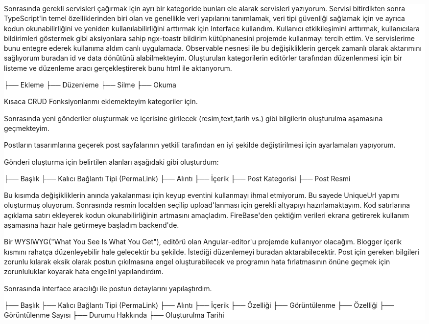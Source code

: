 Sonrasında gerekli servisleri çağırmak için ayrı bir kategoride bunları ele alarak servisleri yazıyorum.
Servisi bitirdikten sonra  TypeScript'in temel özelliklerinden biri olan ve genellikle veri yapılarını tanımlamak, veri tipi güvenliği sağlamak için ve ayrıca kodun okunabilirliğini ve yeniden kullanılabilirliğini arttırmak için Interface kullandım.
Kullanıcı etkikileşimini arttırmak, kullanıcılara bildirimleri göstermek gibi aksiyonlara sahip ngx-toastr bildirim kütüphanesini projemde kullanmayı tercih ettim.
Ve servislerime bunu entegre ederek kullanıma aldım canlı uygulamada.
Observable nesnesi ile bu değişikliklerin gerçek zamanlı olarak aktarımını sağlıyorum buradan id ve data dönütünü alabilmekteyim.
Oluşturulan kategorilerin editörler tarafından düzenlenmesi için bir listeme ve düzenleme aracı gerçekleştirerek bunu html ile aktarıyorum.

  ├── Ekleme
  ├── Düzenleme
  ├── Silme
  ├── Okuma

Kısaca CRUD Fonksiyonlarımı eklemekteyim kategoriler için.

Sonrasında yeni gönderiler oluşturmak ve içerisine girilecek (resim,text,tarih vs.) gibi bilgilerin oluşturulma aşamasına geçmekteyim.

Postların tasarımlarına geçerek post sayfalarının yetkili tarafından en iyi şekilde değiştirilmesi için ayarlamaları yapıyorum.

Gönderi oluşturma için belirtilen alanları aşağıdaki gibi oluşturdum:

  ├── Başlık
  ├── Kalıcı Bağlantı Tipi (PermaLink)
  ├── Alıntı
  ├── İçerik
  ├── Post Kategorisi
  ├── Post Resmi

Bu kısımda değişikliklerin anında yakalanması için keyup eventini kullanmayı ihmal etmiyorum. Bu sayede UniqueUrl yapımı oluşturmuş oluyorum.
Sonrasında resmin localden seçilip upload'lanması için gerekli altyapıyı hazırlamaktayım. Kod satırlarına açıklama satırı ekleyerek kodun
okunabilirliğinin artmasını amaçladım.
FireBase'den çektiğim verileri ekrana getirerek kullanım aşamasına hazır hale getirmeye başladım backend'de.

Bir WYSIWYG("What You See Is What You Get"), editörü olan Angular-editor'u projemde kullanıyor olacağım. Blogger içerik kısmını rahatça düzenleyebilir
hale gelecektir bu şekilde. İstediği düzenlemeyi buradan aktarabilecektir.
Post için gereken bilgileri zorunlu kılarak eksik olarak postun çıkılmasına engel oluşturabilecek ve programın hata fırlatmasının önüne geçmek için zorunluluklar
koyarak hata engelini yapılandırdım.

Sonrasında interface aracılığı ile postun detaylarını yapılaştırdım.

  ├── Başlık
  ├── Kalıcı Bağlantı Tipi (PermaLink)
  ├── Alıntı
  ├── İçerik
  ├── Özelliği
  ├── Görüntülenme
  ├── Özelliği
  ├── Görüntülenme Sayısı
  ├── Durumu Hakkında
  ├── Oluşturulma Tarihi
